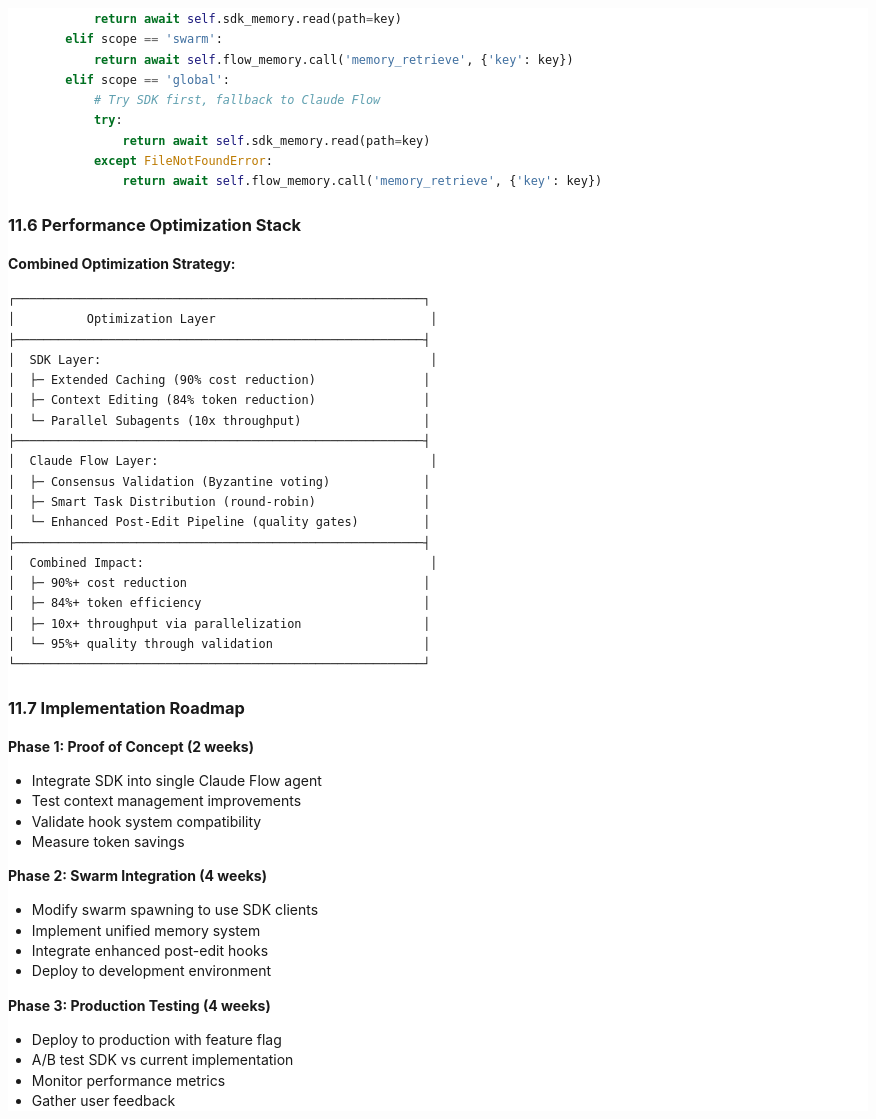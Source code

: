```python
            return await self.sdk_memory.read(path=key)
        elif scope == 'swarm':
            return await self.flow_memory.call('memory_retrieve', {'key': key})
        elif scope == 'global':
            # Try SDK first, fallback to Claude Flow
            try:
                return await self.sdk_memory.read(path=key)
            except FileNotFoundError:
                return await self.flow_memory.call('memory_retrieve', {'key': key})
```

### 11.6 Performance Optimization Stack

**Combined Optimization Strategy:**
```
┌─────────────────────────────────────────────────────────┐
│          Optimization Layer                              │
├─────────────────────────────────────────────────────────┤
│  SDK Layer:                                              │
│  ├─ Extended Caching (90% cost reduction)               │
│  ├─ Context Editing (84% token reduction)               │
│  └─ Parallel Subagents (10x throughput)                 │
├─────────────────────────────────────────────────────────┤
│  Claude Flow Layer:                                      │
│  ├─ Consensus Validation (Byzantine voting)             │
│  ├─ Smart Task Distribution (round-robin)               │
│  └─ Enhanced Post-Edit Pipeline (quality gates)         │
├─────────────────────────────────────────────────────────┤
│  Combined Impact:                                        │
│  ├─ 90%+ cost reduction                                 │
│  ├─ 84%+ token efficiency                               │
│  ├─ 10x+ throughput via parallelization                 │
│  └─ 95%+ quality through validation                     │
└─────────────────────────────────────────────────────────┘
```

### 11.7 Implementation Roadmap

**Phase 1: Proof of Concept (2 weeks)**
- Integrate SDK into single Claude Flow agent
- Test context management improvements
- Validate hook system compatibility
- Measure token savings

**Phase 2: Swarm Integration (4 weeks)**
- Modify swarm spawning to use SDK clients
- Implement unified memory system
- Integrate enhanced post-edit hooks
- Deploy to development environment

**Phase 3: Production Testing (4 weeks)**
- Deploy to production with feature flag
- A/B test SDK vs current implementation
- Monitor performance metrics
- Gather user feedback
